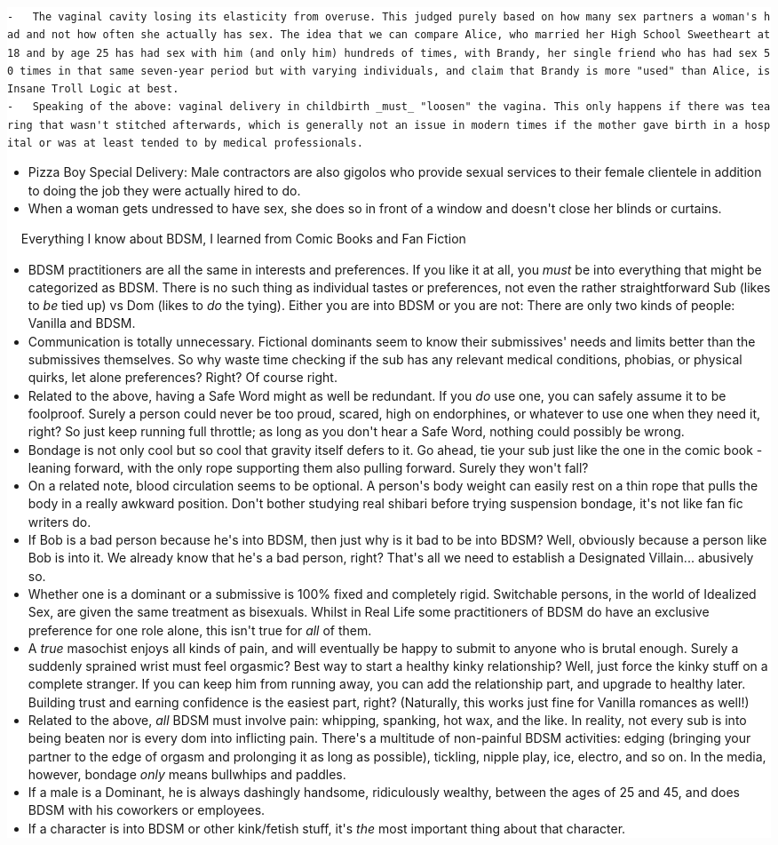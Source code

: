     -   The vaginal cavity losing its elasticity from overuse. This judged purely based on how many sex partners a woman's had and not how often she actually has sex. The idea that we can compare Alice, who married her High School Sweetheart at 18 and by age 25 has had sex with him (and only him) hundreds of times, with Brandy, her single friend who has had sex 50 times in that same seven-year period but with varying individuals, and claim that Brandy is more "used" than Alice, is Insane Troll Logic at best.
    -   Speaking of the above: vaginal delivery in childbirth _must_ "loosen" the vagina. This only happens if there was tearing that wasn't stitched afterwards, which is generally not an issue in modern times if the mother gave birth in a hospital or was at least tended to by medical professionals.
-   Pizza Boy Special Delivery: Male contractors are also gigolos who provide sexual services to their female clientele in addition to doing the job they were actually hired to do.
-   When a woman gets undressed to have sex, she does so in front of a window and doesn't close her blinds or curtains.

    Everything I know about BDSM, I learned from Comic Books and Fan Fiction 

-   BDSM practitioners are all the same in interests and preferences. If you like it at all, you _must_ be into everything that might be categorized as BDSM. There is no such thing as individual tastes or preferences, not even the rather straightforward Sub (likes to _be_ tied up) vs Dom (likes to _do_ the tying). Either you are into BDSM or you are not: There are only two kinds of people: Vanilla and BDSM.
-   Communication is totally unnecessary. Fictional dominants seem to know their submissives' needs and limits better than the submissives themselves. So why waste time checking if the sub has any relevant medical conditions, phobias, or physical quirks, let alone preferences? Right? Of course right.
-   Related to the above, having a Safe Word might as well be redundant. If you _do_ use one, you can safely assume it to be foolproof. Surely a person could never be too proud, scared, high on endorphines, or whatever to use one when they need it, right? So just keep running full throttle; as long as you don't hear a Safe Word, nothing could possibly be wrong.
-   Bondage is not only cool but so cool that gravity itself defers to it. Go ahead, tie your sub just like the one in the comic book - leaning forward, with the only rope supporting them also pulling forward. Surely they won't fall?
-   On a related note, blood circulation seems to be optional. A person's body weight can easily rest on a thin rope that pulls the body in a really awkward position. Don't bother studying real shibari before trying suspension bondage, it's not like fan fic writers do.
-   If Bob is a bad person because he's into BDSM, then just why is it bad to be into BDSM? Well, obviously because a person like Bob is into it. We already know that he's a bad person, right? That's all we need to establish a Designated Villain... abusively so.
-   Whether one is a dominant or a submissive is 100% fixed and completely rigid. Switchable persons, in the world of Idealized Sex, are given the same treatment as bisexuals. Whilst in Real Life some practitioners of BDSM do have an exclusive preference for one role alone, this isn't true for _all_ of them.
-   A _true_ masochist enjoys all kinds of pain, and will eventually be happy to submit to anyone who is brutal enough. Surely a suddenly sprained wrist must feel orgasmic? Best way to start a healthy kinky relationship? Well, just force the kinky stuff on a complete stranger. If you can keep him from running away, you can add the relationship part, and upgrade to healthy later. Building trust and earning confidence is the easiest part, right? (Naturally, this works just fine for Vanilla romances as well!)
-   Related to the above, _all_ BDSM must involve pain: whipping, spanking, hot wax, and the like. In reality, not every sub is into being beaten nor is every dom into inflicting pain. There's a multitude of non-painful BDSM activities: edging (bringing your partner to the edge of orgasm and prolonging it as long as possible), tickling, nipple play, ice, electro, and so on. In the media, however, bondage _only_ means bullwhips and paddles.
-   If a male is a Dominant, he is always dashingly handsome, ridiculously wealthy, between the ages of 25 and 45, and does BDSM with his coworkers or employees.
-   If a character is into BDSM or other kink/fetish stuff, it's _the_ most important thing about that character.
